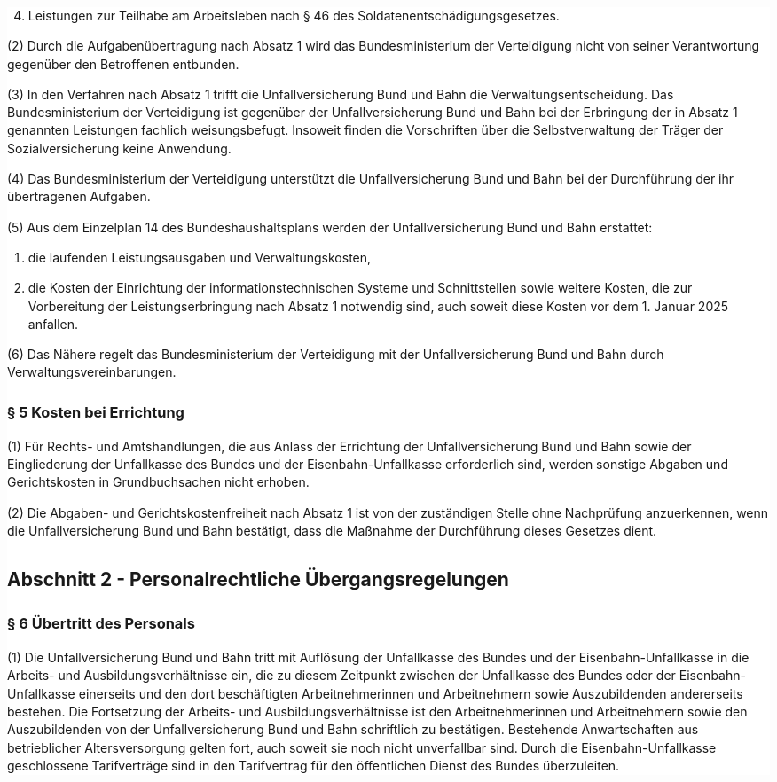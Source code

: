 4.  Leistungen zur Teilhabe am Arbeitsleben nach § 46 des
    Soldatenentschädigungsgesetzes.




(2) Durch die Aufgabenübertragung nach Absatz 1 wird das
Bundesministerium der Verteidigung nicht von seiner Verantwortung
gegenüber den Betroffenen entbunden.

(3) In den Verfahren nach Absatz 1 trifft die Unfallversicherung Bund
und Bahn die Verwaltungsentscheidung. Das Bundesministerium der
Verteidigung ist gegenüber der Unfallversicherung Bund und Bahn bei
der Erbringung der in Absatz 1 genannten Leistungen fachlich
weisungsbefugt. Insoweit finden die Vorschriften über die
Selbstverwaltung der Träger der Sozialversicherung keine Anwendung.

(4) Das Bundesministerium der Verteidigung unterstützt die
Unfallversicherung Bund und Bahn bei der Durchführung der ihr
übertragenen Aufgaben.

(5) Aus dem Einzelplan 14 des Bundeshaushaltsplans werden der
Unfallversicherung Bund und Bahn erstattet:

1.  die laufenden Leistungsausgaben und Verwaltungskosten,


2.  die Kosten der Einrichtung der informationstechnischen Systeme und
    Schnittstellen sowie weitere Kosten, die zur Vorbereitung der
    Leistungserbringung nach Absatz 1 notwendig sind, auch soweit diese
    Kosten vor dem 1. Januar 2025 anfallen.




(6) Das Nähere regelt das Bundesministerium der Verteidigung mit der
Unfallversicherung Bund und Bahn durch Verwaltungsvereinbarungen.


### § 5 Kosten bei Errichtung

(1) Für Rechts- und Amtshandlungen, die aus Anlass der Errichtung der
Unfallversicherung Bund und Bahn sowie der Eingliederung der
Unfallkasse des Bundes und der Eisenbahn-Unfallkasse erforderlich
sind, werden sonstige Abgaben und Gerichtskosten in Grundbuchsachen
nicht erhoben.

(2) Die Abgaben- und Gerichtskostenfreiheit nach Absatz 1 ist von der
zuständigen Stelle ohne Nachprüfung anzuerkennen, wenn die
Unfallversicherung Bund und Bahn bestätigt, dass die Maßnahme der
Durchführung dieses Gesetzes dient.


## Abschnitt 2 - Personalrechtliche Übergangsregelungen


### § 6 Übertritt des Personals

(1) Die Unfallversicherung Bund und Bahn tritt mit Auflösung der
Unfallkasse des Bundes und der Eisenbahn-Unfallkasse in die Arbeits-
und Ausbildungsverhältnisse ein, die zu diesem Zeitpunkt zwischen der
Unfallkasse des Bundes oder der Eisenbahn-Unfallkasse einerseits und
den dort beschäftigten Arbeitnehmerinnen und Arbeitnehmern sowie
Auszubildenden andererseits bestehen. Die Fortsetzung der Arbeits- und
Ausbildungsverhältnisse ist den Arbeitnehmerinnen und Arbeitnehmern
sowie den Auszubildenden von der Unfallversicherung Bund und Bahn
schriftlich zu bestätigen. Bestehende Anwartschaften aus betrieblicher
Altersversorgung gelten fort, auch soweit sie noch nicht unverfallbar
sind. Durch die Eisenbahn-Unfallkasse geschlossene Tarifverträge sind
in den Tarifvertrag für den öffentlichen Dienst des Bundes
überzuleiten.
